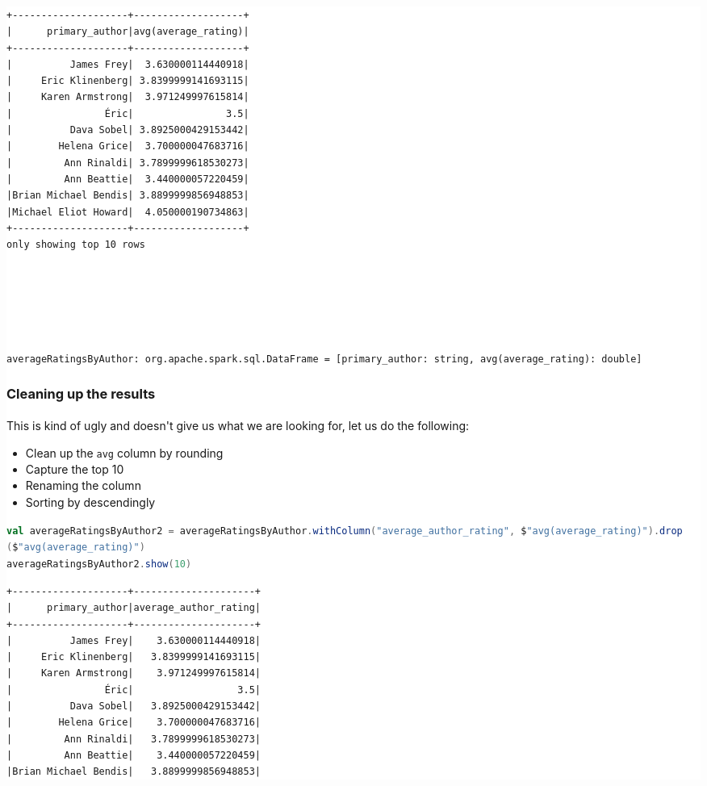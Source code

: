     +--------------------+-------------------+
    |      primary_author|avg(average_rating)|
    +--------------------+-------------------+
    |          James Frey|  3.630000114440918|
    |     Eric Klinenberg| 3.8399999141693115|
    |     Karen Armstrong|  3.971249997615814|
    |                Éric|                3.5|
    |          Dava Sobel| 3.8925000429153442|
    |        Helena Grice|  3.700000047683716|
    |         Ann Rinaldi| 3.7899999618530273|
    |         Ann Beattie|  3.440000057220459|
    |Brian Michael Bendis| 3.8899999856948853|
    |Michael Eliot Howard|  4.050000190734863|
    +--------------------+-------------------+
    only showing top 10 rows
    
    




    averageRatingsByAuthor: org.apache.spark.sql.DataFrame = [primary_author: string, avg(average_rating): double]
    



### Cleaning up the results

This is kind of ugly and doesn't give us what we are looking for, let us do the following:
* Clean up the `avg` column by rounding 
* Capture the top 10
* Renaming the column 
* Sorting by descendingly


```scala
val averageRatingsByAuthor2 = averageRatingsByAuthor.withColumn("average_author_rating", $"avg(average_rating)").drop($"avg(average_rating)")
averageRatingsByAuthor2.show(10)
```

    +--------------------+---------------------+
    |      primary_author|average_author_rating|
    +--------------------+---------------------+
    |          James Frey|    3.630000114440918|
    |     Eric Klinenberg|   3.8399999141693115|
    |     Karen Armstrong|    3.971249997615814|
    |                Éric|                  3.5|
    |          Dava Sobel|   3.8925000429153442|
    |        Helena Grice|    3.700000047683716|
    |         Ann Rinaldi|   3.7899999618530273|
    |         Ann Beattie|    3.440000057220459|
    |Brian Michael Bendis|   3.8899999856948853|
